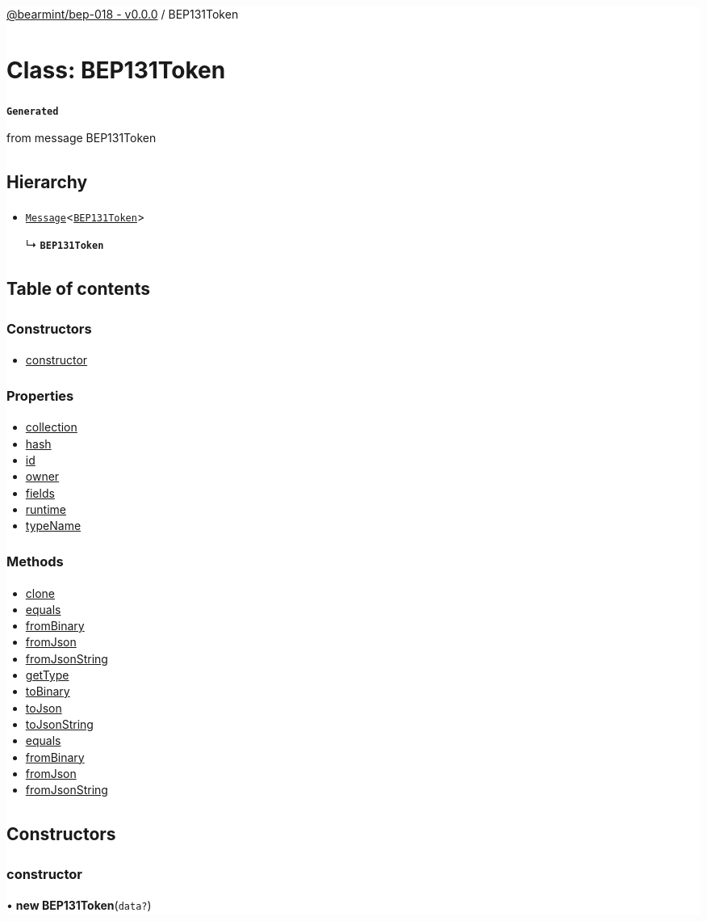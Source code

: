 [@bearmint/bep-018 - v0.0.0](../README.md) / BEP131Token

# Class: BEP131Token

**`Generated`**

from message BEP131Token

## Hierarchy

- [`Message`](Message.md)<[`BEP131Token`](BEP131Token.md)\>

  ↳ **`BEP131Token`**

## Table of contents

### Constructors

- [constructor](BEP131Token.md#constructor)

### Properties

- [collection](BEP131Token.md#collection)
- [hash](BEP131Token.md#hash)
- [id](BEP131Token.md#id)
- [owner](BEP131Token.md#owner)
- [fields](BEP131Token.md#fields)
- [runtime](BEP131Token.md#runtime)
- [typeName](BEP131Token.md#typename)

### Methods

- [clone](BEP131Token.md#clone)
- [equals](BEP131Token.md#equals)
- [fromBinary](BEP131Token.md#frombinary)
- [fromJson](BEP131Token.md#fromjson)
- [fromJsonString](BEP131Token.md#fromjsonstring)
- [getType](BEP131Token.md#gettype)
- [toBinary](BEP131Token.md#tobinary)
- [toJson](BEP131Token.md#tojson)
- [toJsonString](BEP131Token.md#tojsonstring)
- [equals](BEP131Token.md#equals-1)
- [fromBinary](BEP131Token.md#frombinary-1)
- [fromJson](BEP131Token.md#fromjson-1)
- [fromJsonString](BEP131Token.md#fromjsonstring-1)

## Constructors

### constructor

• **new BEP131Token**(`data?`)
